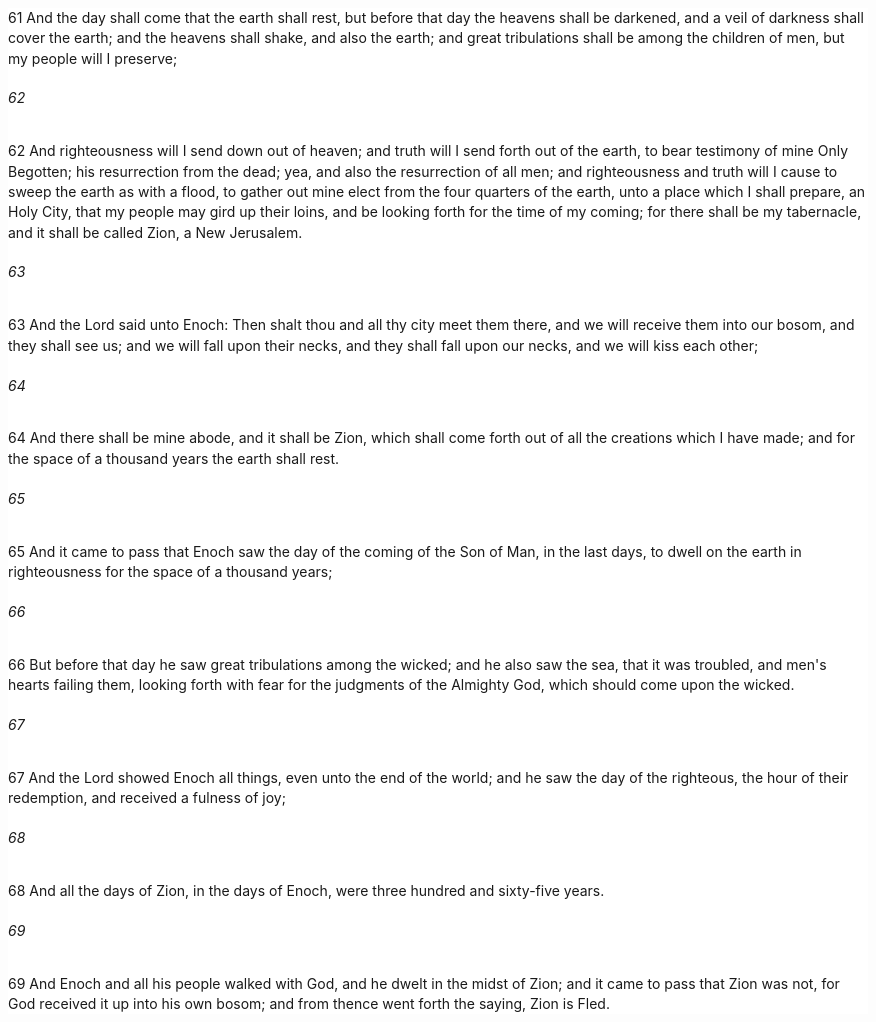 61 And the day shall come that the earth shall rest, but before that day the heavens shall be darkened, and a veil of darkness shall cover the earth; and the heavens shall shake, and also the earth; and great tribulations shall be among the children of men, but my people will I preserve;
###### 62
62 And righteousness will I send down out of heaven; and truth will I send forth out of the earth, to bear testimony of mine Only Begotten; his resurrection from the dead; yea, and also the resurrection of all men; and righteousness and truth will I cause to sweep the earth as with a flood, to gather out mine elect from the four quarters of the earth, unto a place which I shall prepare, an Holy City, that my people may gird up their loins, and be looking forth for the time of my coming; for there shall be my tabernacle, and it shall be called Zion, a New Jerusalem.
###### 63
63 And the Lord said unto Enoch: Then shalt thou and all thy city meet them there, and we will receive them into our bosom, and they shall see us; and we will fall upon their necks, and they shall fall upon our necks, and we will kiss each other;
###### 64
64 And there shall be mine abode, and it shall be Zion, which shall come forth out of all the creations which I have made; and for the space of a thousand years the earth shall rest.
###### 65
65 And it came to pass that Enoch saw the day of the coming of the Son of Man, in the last days, to dwell on the earth in righteousness for the space of a thousand years;
###### 66
66 But before that day he saw great tribulations among the wicked; and he also saw the sea, that it was troubled, and men's hearts failing them, looking forth with fear for the judgments of the Almighty God, which should come upon the wicked.
###### 67
67 And the Lord showed Enoch all things, even unto the end of the world; and he saw the day of the righteous, the hour of their redemption, and received a fulness of joy;
###### 68
68 And all the days of Zion, in the days of Enoch, were three hundred and sixty-five years.
###### 69
69 And Enoch and all his people walked with God, and he dwelt in the midst of Zion; and it came to pass that Zion was not, for God received it up into his own bosom; and from thence went forth the saying, Zion is Fled.

